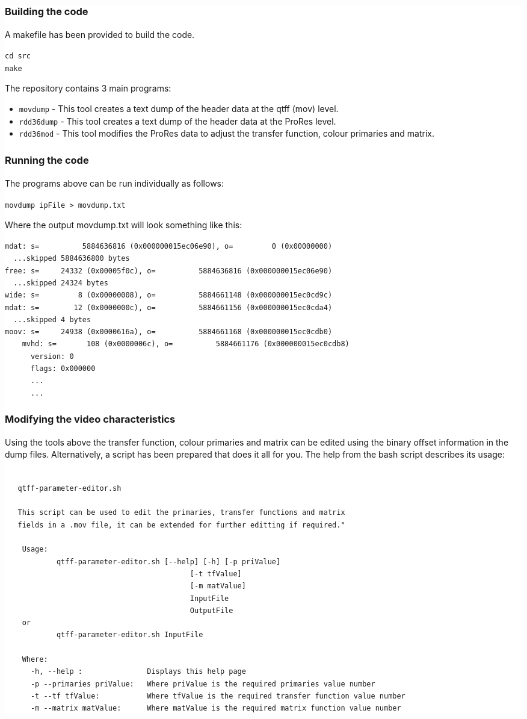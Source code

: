 ### Building the code

A makefile has been provided to build the code.

```
cd src
make
```
The repository contains 3 main programs:

* `movdump`   - This tool creates a text dump of the header data at the qtff (mov) level.
* `rdd36dump` - This tool creates a text dump of the header data at the ProRes level.
* `rdd36mod` -  This tool modifies the ProRes data to adjust the transfer function, colour primaries and matrix.

### Running the code

The programs above can be run individually as follows:

`movdump ipFile > movdump.txt`

Where the output movdump.txt will look something like this:

```
mdat: s=          5884636816 (0x000000015ec06e90), o=         0 (0x00000000)
  ...skipped 5884636800 bytes
free: s=     24332 (0x00005f0c), o=          5884636816 (0x000000015ec06e90)
  ...skipped 24324 bytes
wide: s=         8 (0x00000008), o=          5884661148 (0x000000015ec0cd9c)
mdat: s=        12 (0x0000000c), o=          5884661156 (0x000000015ec0cda4)
  ...skipped 4 bytes
moov: s=     24938 (0x0000616a), o=          5884661168 (0x000000015ec0cdb0)
    mvhd: s=       108 (0x0000006c), o=          5884661176 (0x000000015ec0cdb8)
      version: 0
      flags: 0x000000
      ...
      ...
```

### Modifying the video characteristics

Using the tools above the transfer function, colour primaries and matrix can be edited using the binary offset information in the dump files. Alternatively, a script has been prepared that does it all for you.
The help from the bash script describes its usage:

```

   qtff-parameter-editor.sh

   This script can be used to edit the primaries, transfer functions and matrix
   fields in a .mov file, it can be extended for further editting if required."

    Usage:
            qtff-parameter-editor.sh [--help] [-h] [-p priValue]
                                           [-t tfValue]
                                           [-m matValue]
                                           InputFile
                                           OutputFile
    or
            qtff-parameter-editor.sh InputFile

    Where:
      -h, --help :               Displays this help page
      -p --primaries priValue:   Where priValue is the required primaries value number
      -t --tf tfValue:           Where tfValue is the required transfer function value number
      -m --matrix matValue:      Where matValue is the required matrix function value number
```